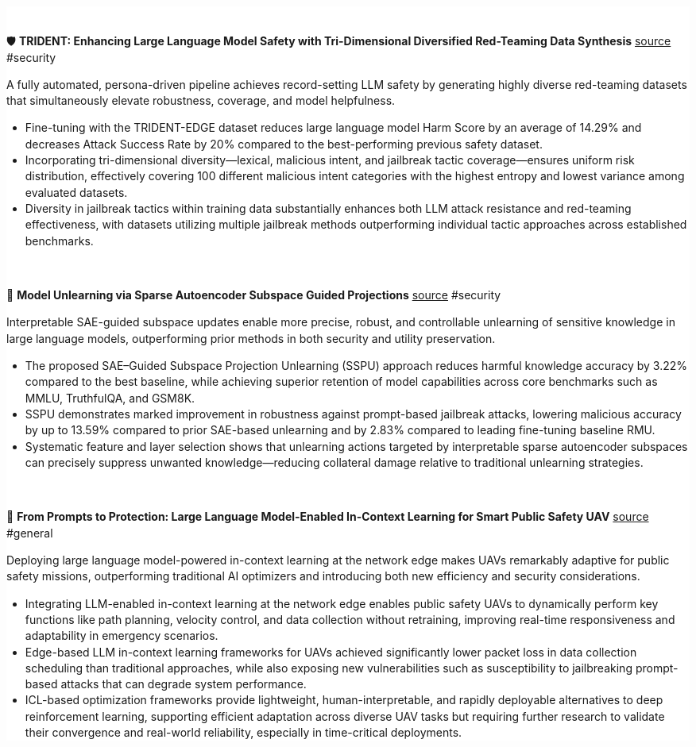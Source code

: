 <br>

🛡️ **TRIDENT: Enhancing Large Language Model Safety with Tri-Dimensional
  Diversified Red-Teaming Data Synthesis** [source](http://arxiv.org/pdf/2505.24672v1.pdf) #security 

 A fully automated, persona-driven pipeline achieves record-setting LLM safety by generating highly diverse red-teaming datasets that simultaneously elevate robustness, coverage, and model helpfulness.
 - Fine-tuning with the TRIDENT-EDGE dataset reduces large language model Harm Score by an average of 14.29% and decreases Attack Success Rate by 20% compared to the best-performing previous safety dataset.
 - Incorporating tri-dimensional diversity—lexical, malicious intent, and jailbreak tactic coverage—ensures uniform risk distribution, effectively covering 100 different malicious intent categories with the highest entropy and lowest variance among evaluated datasets.
 - Diversity in jailbreak tactics within training data substantially enhances both LLM attack resistance and red-teaming effectiveness, with datasets utilizing multiple jailbreak methods outperforming individual tactic approaches across established benchmarks.

<br>

🧹 **Model Unlearning via Sparse Autoencoder Subspace Guided Projections** [source](http://arxiv.org/pdf/2505.24428v1.pdf) #security 

 Interpretable SAE-guided subspace updates enable more precise, robust, and controllable unlearning of sensitive knowledge in large language models, outperforming prior methods in both security and utility preservation.
 - The proposed SAE–Guided Subspace Projection Unlearning (SSPU) approach reduces harmful knowledge accuracy by 3.22% compared to the best baseline, while achieving superior retention of model capabilities across core benchmarks such as MMLU, TruthfulQA, and GSM8K.
 - SSPU demonstrates marked improvement in robustness against prompt-based jailbreak attacks, lowering malicious accuracy by up to 13.59% compared to prior SAE-based unlearning and by 2.83% compared to leading fine-tuning baseline RMU.
 - Systematic feature and layer selection shows that unlearning actions targeted by interpretable sparse autoencoder subspaces can precisely suppress unwanted knowledge—reducing collateral damage relative to traditional unlearning strategies.

<br>

🚁 **From Prompts to Protection: Large Language Model-Enabled In-Context
  Learning for Smart Public Safety UAV** [source](http://arxiv.org/pdf/2506.02649v1.pdf) #general 

 Deploying large language model-powered in-context learning at the network edge makes UAVs remarkably adaptive for public safety missions, outperforming traditional AI optimizers and introducing both new efficiency and security considerations.
 - Integrating LLM-enabled in-context learning at the network edge enables public safety UAVs to dynamically perform key functions like path planning, velocity control, and data collection without retraining, improving real-time responsiveness and adaptability in emergency scenarios.
 - Edge-based LLM in-context learning frameworks for UAVs achieved significantly lower packet loss in data collection scheduling than traditional approaches, while also exposing new vulnerabilities such as susceptibility to jailbreaking prompt-based attacks that can degrade system performance.
 - ICL-based optimization frameworks provide lightweight, human-interpretable, and rapidly deployable alternatives to deep reinforcement learning, supporting efficient adaptation across diverse UAV tasks but requiring further research to validate their convergence and real-world reliability, especially in time-critical deployments.
